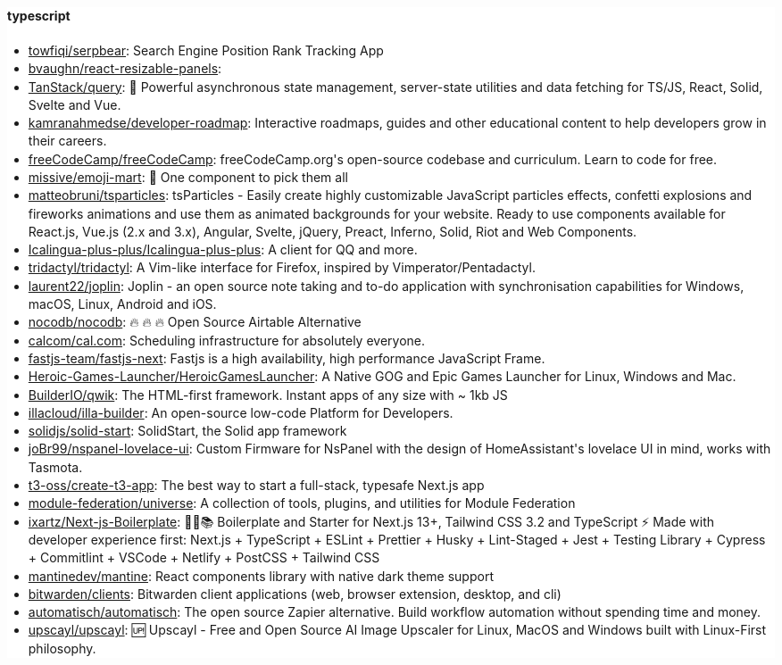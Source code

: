 
#### typescript
* [towfiqi/serpbear](https://github.com/towfiqi/serpbear): Search Engine Position Rank Tracking App
* [bvaughn/react-resizable-panels](https://github.com/bvaughn/react-resizable-panels): 
* [TanStack/query](https://github.com/TanStack/query): 🤖 Powerful asynchronous state management, server-state utilities and data fetching for TS/JS, React, Solid, Svelte and Vue.
* [kamranahmedse/developer-roadmap](https://github.com/kamranahmedse/developer-roadmap): Interactive roadmaps, guides and other educational content to help developers grow in their careers.
* [freeCodeCamp/freeCodeCamp](https://github.com/freeCodeCamp/freeCodeCamp): freeCodeCamp.org's open-source codebase and curriculum. Learn to code for free.
* [missive/emoji-mart](https://github.com/missive/emoji-mart): 🏪 One component to pick them all
* [matteobruni/tsparticles](https://github.com/matteobruni/tsparticles): tsParticles - Easily create highly customizable JavaScript particles effects, confetti explosions and fireworks animations and use them as animated backgrounds for your website. Ready to use components available for React.js, Vue.js (2.x and 3.x), Angular, Svelte, jQuery, Preact, Inferno, Solid, Riot and Web Components.
* [Icalingua-plus-plus/Icalingua-plus-plus](https://github.com/Icalingua-plus-plus/Icalingua-plus-plus): A client for QQ and more.
* [tridactyl/tridactyl](https://github.com/tridactyl/tridactyl): A Vim-like interface for Firefox, inspired by Vimperator/Pentadactyl.
* [laurent22/joplin](https://github.com/laurent22/joplin): Joplin - an open source note taking and to-do application with synchronisation capabilities for Windows, macOS, Linux, Android and iOS.
* [nocodb/nocodb](https://github.com/nocodb/nocodb): 🔥 🔥 🔥 Open Source Airtable Alternative
* [calcom/cal.com](https://github.com/calcom/cal.com): Scheduling infrastructure for absolutely everyone.
* [fastjs-team/fastjs-next](https://github.com/fastjs-team/fastjs-next): Fastjs is a high availability, high performance JavaScript Frame.
* [Heroic-Games-Launcher/HeroicGamesLauncher](https://github.com/Heroic-Games-Launcher/HeroicGamesLauncher): A Native GOG and Epic Games Launcher for Linux, Windows and Mac.
* [BuilderIO/qwik](https://github.com/BuilderIO/qwik): The HTML-first framework. Instant apps of any size with ~ 1kb JS
* [illacloud/illa-builder](https://github.com/illacloud/illa-builder): An open-source low-code Platform for Developers.
* [solidjs/solid-start](https://github.com/solidjs/solid-start): SolidStart, the Solid app framework
* [joBr99/nspanel-lovelace-ui](https://github.com/joBr99/nspanel-lovelace-ui): Custom Firmware for NsPanel with the design of HomeAssistant's lovelace UI in mind, works with Tasmota.
* [t3-oss/create-t3-app](https://github.com/t3-oss/create-t3-app): The best way to start a full-stack, typesafe Next.js app
* [module-federation/universe](https://github.com/module-federation/universe): A collection of tools, plugins, and utilities for Module Federation
* [ixartz/Next-js-Boilerplate](https://github.com/ixartz/Next-js-Boilerplate): 🚀🎉📚 Boilerplate and Starter for Next.js 13+, Tailwind CSS 3.2 and TypeScript ⚡️ Made with developer experience first: Next.js + TypeScript + ESLint + Prettier + Husky + Lint-Staged + Jest + Testing Library + Cypress + Commitlint + VSCode + Netlify + PostCSS + Tailwind CSS
* [mantinedev/mantine](https://github.com/mantinedev/mantine): React components library with native dark theme support
* [bitwarden/clients](https://github.com/bitwarden/clients): Bitwarden client applications (web, browser extension, desktop, and cli)
* [automatisch/automatisch](https://github.com/automatisch/automatisch): The open source Zapier alternative. Build workflow automation without spending time and money.
* [upscayl/upscayl](https://github.com/upscayl/upscayl): 🆙 Upscayl - Free and Open Source AI Image Upscaler for Linux, MacOS and Windows built with Linux-First philosophy.
